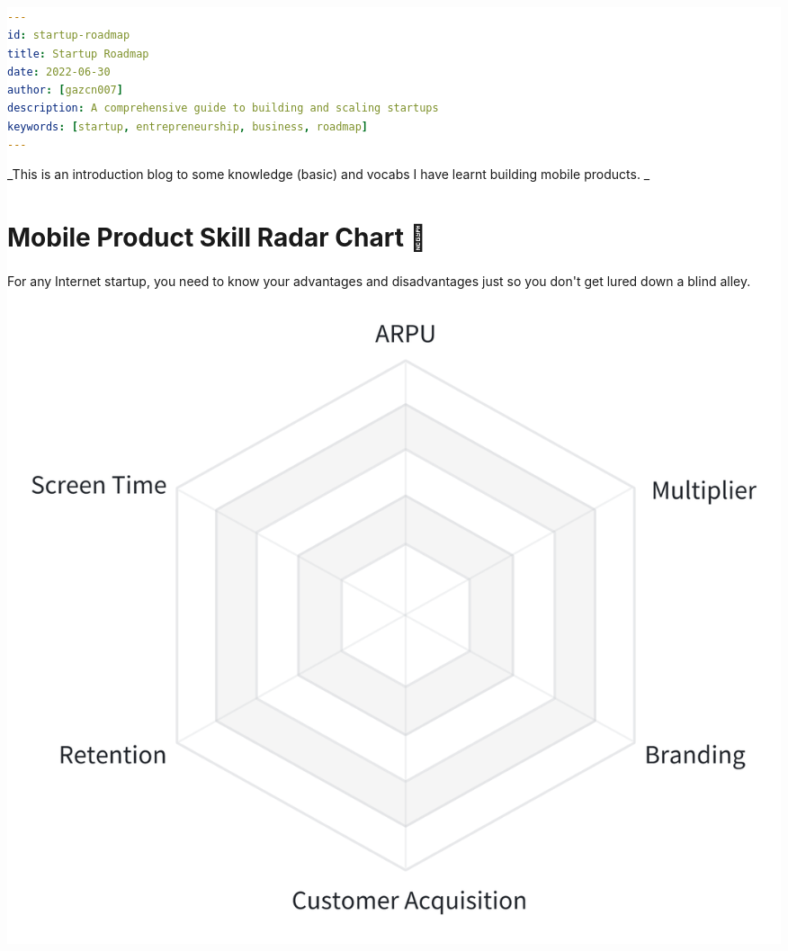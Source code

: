 ```yaml
---
id: startup-roadmap
title: Startup Roadmap
date: 2022-06-30
author: [gazcn007]
description: A comprehensive guide to building and scaling startups
keywords: [startup, entrepreneurship, business, roadmap]
---
```


_This is an introduction blog to some knowledge (basic) and vocabs I have learnt building mobile products. _

# Mobile Product Skill Radar Chart 🧭

For any Internet startup, you need to know your advantages and disadvantages just so you don't get lured down a blind alley.
![](Radar.png)
